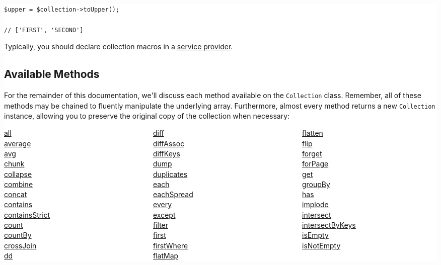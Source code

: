     $upper = $collection->toUpper();

    // ['FIRST', 'SECOND']

Typically, you should declare collection macros in a [service provider](/docs/{{version}}/providers).

<a name="available-methods"></a>
## Available Methods

For the remainder of this documentation, we'll discuss each method available on the `Collection` class. Remember, all of these methods may be chained to fluently manipulate the underlying array. Furthermore, almost every method returns a new `Collection` instance, allowing you to preserve the original copy of the collection when necessary:

<style>
    #collection-method-list > p {
        column-count: 3; -moz-column-count: 3; -webkit-column-count: 3;
        column-gap: 2em; -moz-column-gap: 2em; -webkit-column-gap: 2em;
    }

    #collection-method-list a {
        display: block;
    }
</style>

<div id="collection-method-list" markdown="1">

[all](#method-all)
[average](#method-average)
[avg](#method-avg)
[chunk](#method-chunk)
[collapse](#method-collapse)
[combine](#method-combine)
[concat](#method-concat)
[contains](#method-contains)
[containsStrict](#method-containsstrict)
[count](#method-count)
[countBy](#method-countBy)
[crossJoin](#method-crossjoin)
[dd](#method-dd)
[diff](#method-diff)
[diffAssoc](#method-diffassoc)
[diffKeys](#method-diffkeys)
[dump](#method-dump)
[duplicates](#method-duplicates)
[each](#method-each)
[eachSpread](#method-eachspread)
[every](#method-every)
[except](#method-except)
[filter](#method-filter)
[first](#method-first)
[firstWhere](#method-first-where)
[flatMap](#method-flatmap)
[flatten](#method-flatten)
[flip](#method-flip)
[forget](#method-forget)
[forPage](#method-forpage)
[get](#method-get)
[groupBy](#method-groupby)
[has](#method-has)
[implode](#method-implode)
[intersect](#method-intersect)
[intersectByKeys](#method-intersectbykeys)
[isEmpty](#method-isempty)
[isNotEmpty](#method-isnotempty)